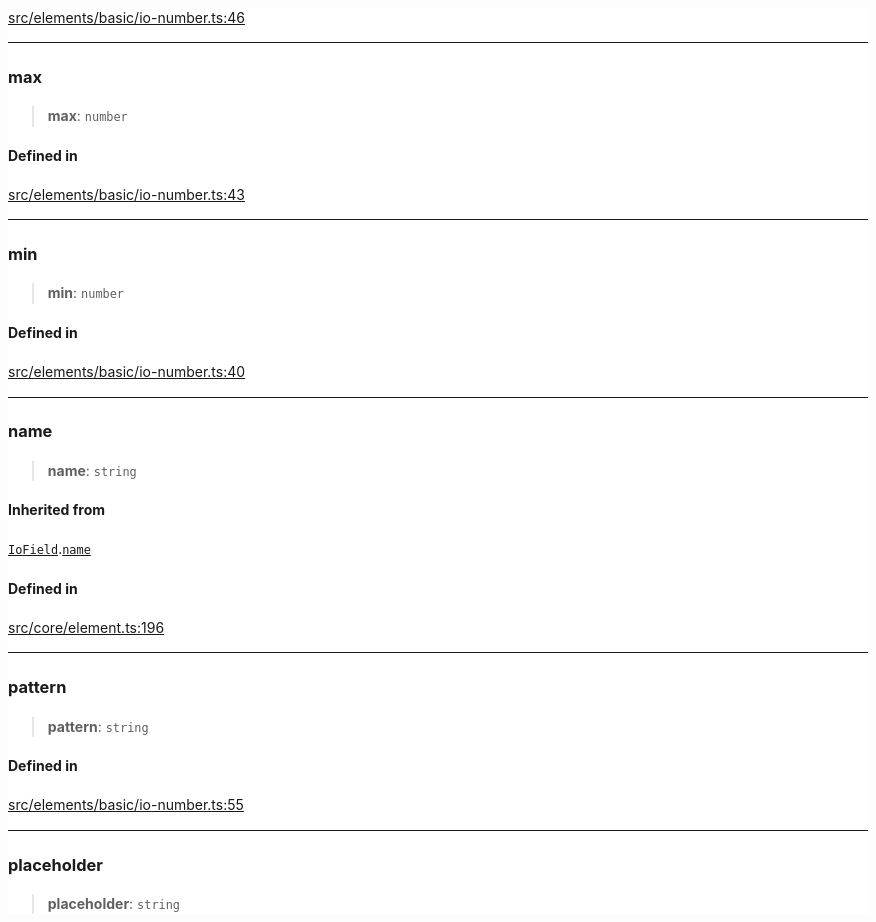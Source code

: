 [src/elements/basic/io-number.ts:46](https://github.com/io-gui/io/blob/main/src/elements/basic/io-number.ts#L46)

***

### max

> **max**: `number`

#### Defined in

[src/elements/basic/io-number.ts:43](https://github.com/io-gui/io/blob/main/src/elements/basic/io-number.ts#L43)

***

### min

> **min**: `number`

#### Defined in

[src/elements/basic/io-number.ts:40](https://github.com/io-gui/io/blob/main/src/elements/basic/io-number.ts#L40)

***

### name

> **name**: `string`

#### Inherited from

[`IoField`](IoField.md).[`name`](IoField.md#name)

#### Defined in

[src/core/element.ts:196](https://github.com/io-gui/io/blob/main/src/core/element.ts#L196)

***

### pattern

> **pattern**: `string`

#### Defined in

[src/elements/basic/io-number.ts:55](https://github.com/io-gui/io/blob/main/src/elements/basic/io-number.ts#L55)

***

### placeholder

> **placeholder**: `string`
